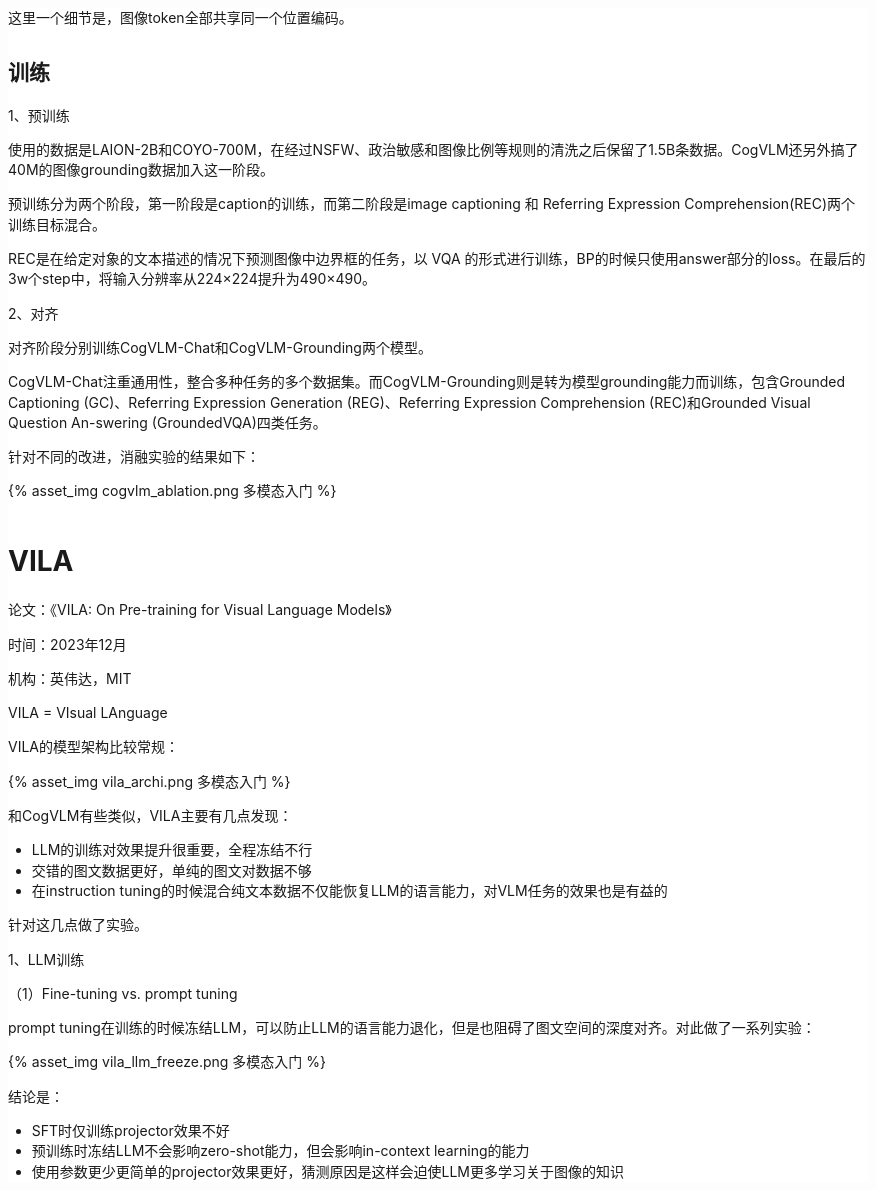 这里一个细节是，图像token全部共享同一个位置编码。  

## 训练  

1、预训练  

使用的数据是LAION-2B和COYO-700M，在经过NSFW、政治敏感和图像比例等规则的清洗之后保留了1.5B条数据。CogVLM还另外搞了40M的图像grounding数据加入这一阶段。  

预训练分为两个阶段，第一阶段是caption的训练，而第二阶段是image captioning 和 Referring Expression Comprehension(REC)两个训练目标混合。  

REC是在给定对象的文本描述的情况下预测图像中边界框的任务，以 VQA 的形式进行训练，BP的时候只使用answer部分的loss。在最后的3w个step中，将输入分辨率从224×224提升为490×490。  

2、对齐  

对齐阶段分别训练CogVLM-Chat和CogVLM-Grounding两个模型。  

CogVLM-Chat注重通用性，整合多种任务的多个数据集。而CogVLM-Grounding则是转为模型grounding能力而训练，包含Grounded Captioning (GC)、Referring Expression Generation (REG)、Referring Expression Comprehension (REC)和Grounded Visual Question An-swering (GroundedVQA)四类任务。  

针对不同的改进，消融实验的结果如下：  

{% asset_img cogvlm_ablation.png 多模态入门 %}  

# VILA  

论文：《VILA: On Pre-training for Visual Language Models》  

时间：2023年12月  

机构：英伟达，MIT  

VILA = VIsual LAnguage  

VILA的模型架构比较常规：  

{% asset_img vila_archi.png 多模态入门 %}  

和CogVLM有些类似，VILA主要有几点发现：  

- LLM的训练对效果提升很重要，全程冻结不行  
- 交错的图文数据更好，单纯的图文对数据不够  
- 在instruction tuning的时候混合纯文本数据不仅能恢复LLM的语言能力，对VLM任务的效果也是有益的  

针对这几点做了实验。  

1、LLM训练  

（1）Fine-tuning vs. prompt tuning  

prompt tuning在训练的时候冻结LLM，可以防止LLM的语言能力退化，但是也阻碍了图文空间的深度对齐。对此做了一系列实验：  

{% asset_img vila_llm_freeze.png 多模态入门 %}  

结论是：  

- SFT时仅训练projector效果不好  
- 预训练时冻结LLM不会影响zero-shot能力，但会影响in-context learning的能力  
- 使用参数更少更简单的projector效果更好，猜测原因是这样会迫使LLM更多学习关于图像的知识  
